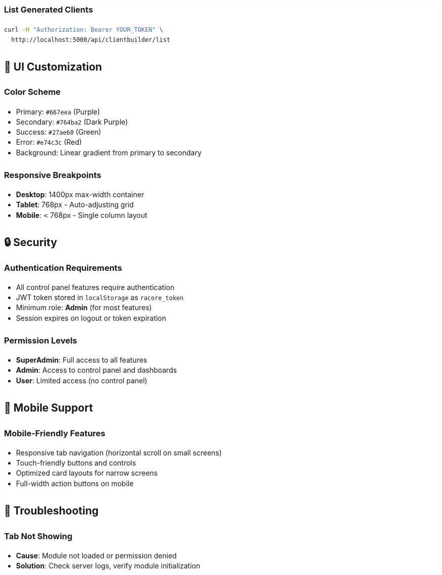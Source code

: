 ### List Generated Clients
```bash
curl -H "Authorization: Bearer YOUR_TOKEN" \
  http://localhost:5000/api/clientbuilder/list
```

## 🎨 UI Customization

### Color Scheme
- Primary: `#667eea` (Purple)
- Secondary: `#764ba2` (Dark Purple)
- Success: `#27ae60` (Green)
- Error: `#e74c3c` (Red)
- Background: Linear gradient from primary to secondary

### Responsive Breakpoints
- **Desktop**: 1400px max-width container
- **Tablet**: 768px - Auto-adjusting grid
- **Mobile**: < 768px - Single column layout

## 🔒 Security

### Authentication Requirements
- All control panel features require authentication
- JWT token stored in `localStorage` as `racore_token`
- Minimum role: **Admin** (for most features)
- Session expires on logout or token expiration

### Permission Levels
- **SuperAdmin**: Full access to all features
- **Admin**: Access to control panel and dashboards
- **User**: Limited access (no control panel)

## 📱 Mobile Support

### Mobile-Friendly Features
- Responsive tab navigation (horizontal scroll on small screens)
- Touch-friendly buttons and controls
- Optimized card layouts for narrow screens
- Full-width action buttons on mobile

## 🐛 Troubleshooting

### Tab Not Showing
- **Cause**: Module not loaded or permission denied
- **Solution**: Check server logs, verify module initialization
